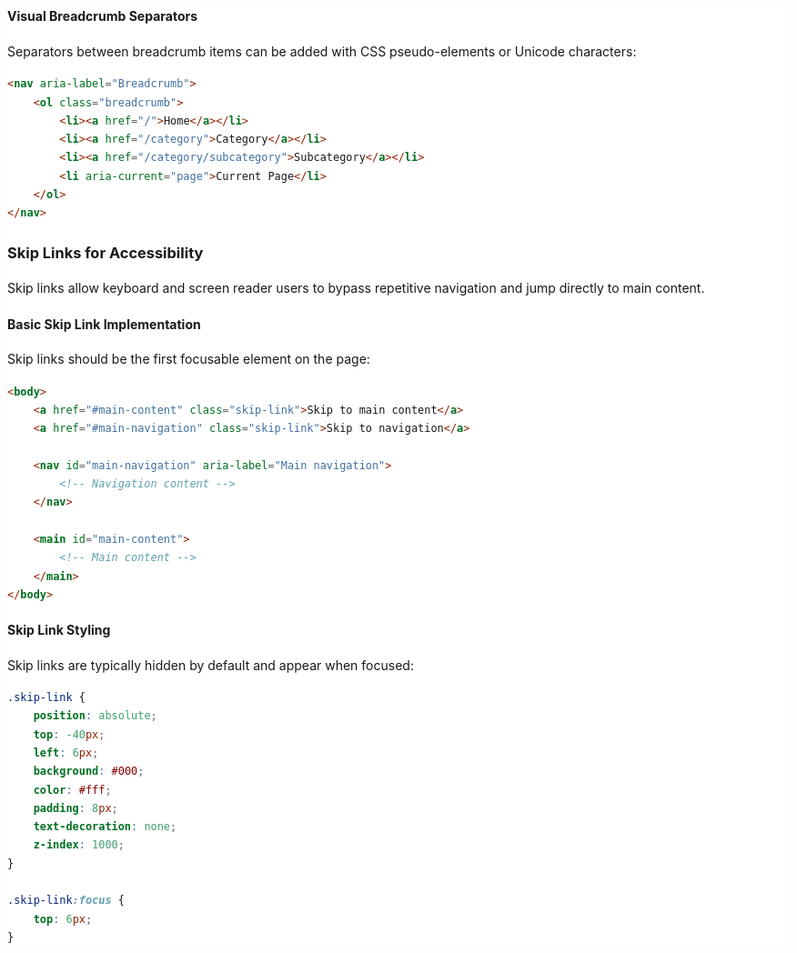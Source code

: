 #### Visual Breadcrumb Separators

Separators between breadcrumb items can be added with CSS pseudo-elements or Unicode characters:

```html
<nav aria-label="Breadcrumb">
    <ol class="breadcrumb">
        <li><a href="/">Home</a></li>
        <li><a href="/category">Category</a></li>
        <li><a href="/category/subcategory">Subcategory</a></li>
        <li aria-current="page">Current Page</li>
    </ol>
</nav>
```

### Skip Links for Accessibility

Skip links allow keyboard and screen reader users to bypass repetitive navigation and jump directly to main content.

#### Basic Skip Link Implementation

Skip links should be the first focusable element on the page:

```html
<body>
    <a href="#main-content" class="skip-link">Skip to main content</a>
    <a href="#main-navigation" class="skip-link">Skip to navigation</a>
    
    <nav id="main-navigation" aria-label="Main navigation">
        <!-- Navigation content -->
    </nav>
    
    <main id="main-content">
        <!-- Main content -->
    </main>
</body>
```

#### Skip Link Styling

Skip links are typically hidden by default and appear when focused:

```css
.skip-link {
    position: absolute;
    top: -40px;
    left: 6px;
    background: #000;
    color: #fff;
    padding: 8px;
    text-decoration: none;
    z-index: 1000;
}

.skip-link:focus {
    top: 6px;
}
```
